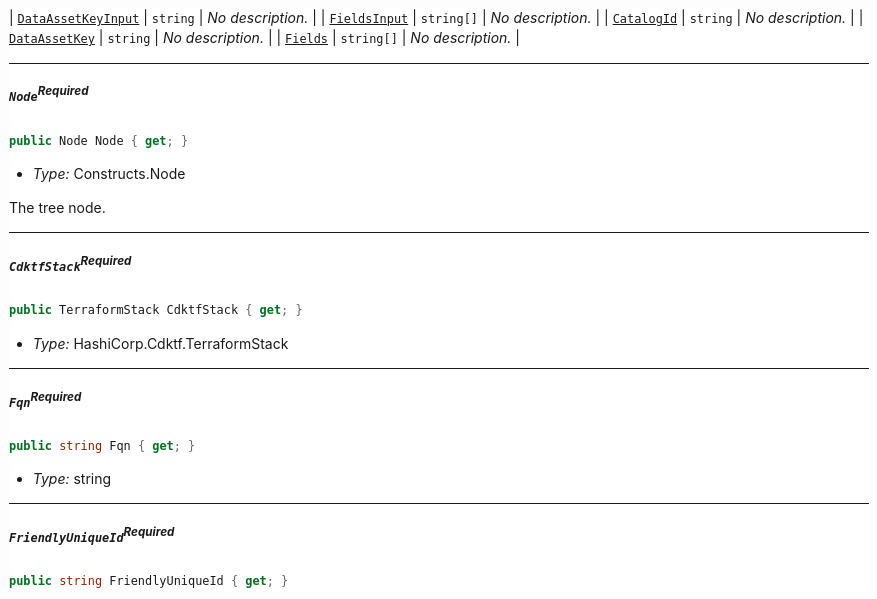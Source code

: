 | <code><a href="#rhizo-co-terraform-provider-oci.dataOciDatacatalogDataAsset.DataOciDatacatalogDataAsset.property.dataAssetKeyInput">DataAssetKeyInput</a></code> | <code>string</code> | *No description.* |
| <code><a href="#rhizo-co-terraform-provider-oci.dataOciDatacatalogDataAsset.DataOciDatacatalogDataAsset.property.fieldsInput">FieldsInput</a></code> | <code>string[]</code> | *No description.* |
| <code><a href="#rhizo-co-terraform-provider-oci.dataOciDatacatalogDataAsset.DataOciDatacatalogDataAsset.property.catalogId">CatalogId</a></code> | <code>string</code> | *No description.* |
| <code><a href="#rhizo-co-terraform-provider-oci.dataOciDatacatalogDataAsset.DataOciDatacatalogDataAsset.property.dataAssetKey">DataAssetKey</a></code> | <code>string</code> | *No description.* |
| <code><a href="#rhizo-co-terraform-provider-oci.dataOciDatacatalogDataAsset.DataOciDatacatalogDataAsset.property.fields">Fields</a></code> | <code>string[]</code> | *No description.* |

---

##### `Node`<sup>Required</sup> <a name="Node" id="rhizo-co-terraform-provider-oci.dataOciDatacatalogDataAsset.DataOciDatacatalogDataAsset.property.node"></a>

```csharp
public Node Node { get; }
```

- *Type:* Constructs.Node

The tree node.

---

##### `CdktfStack`<sup>Required</sup> <a name="CdktfStack" id="rhizo-co-terraform-provider-oci.dataOciDatacatalogDataAsset.DataOciDatacatalogDataAsset.property.cdktfStack"></a>

```csharp
public TerraformStack CdktfStack { get; }
```

- *Type:* HashiCorp.Cdktf.TerraformStack

---

##### `Fqn`<sup>Required</sup> <a name="Fqn" id="rhizo-co-terraform-provider-oci.dataOciDatacatalogDataAsset.DataOciDatacatalogDataAsset.property.fqn"></a>

```csharp
public string Fqn { get; }
```

- *Type:* string

---

##### `FriendlyUniqueId`<sup>Required</sup> <a name="FriendlyUniqueId" id="rhizo-co-terraform-provider-oci.dataOciDatacatalogDataAsset.DataOciDatacatalogDataAsset.property.friendlyUniqueId"></a>

```csharp
public string FriendlyUniqueId { get; }
```
